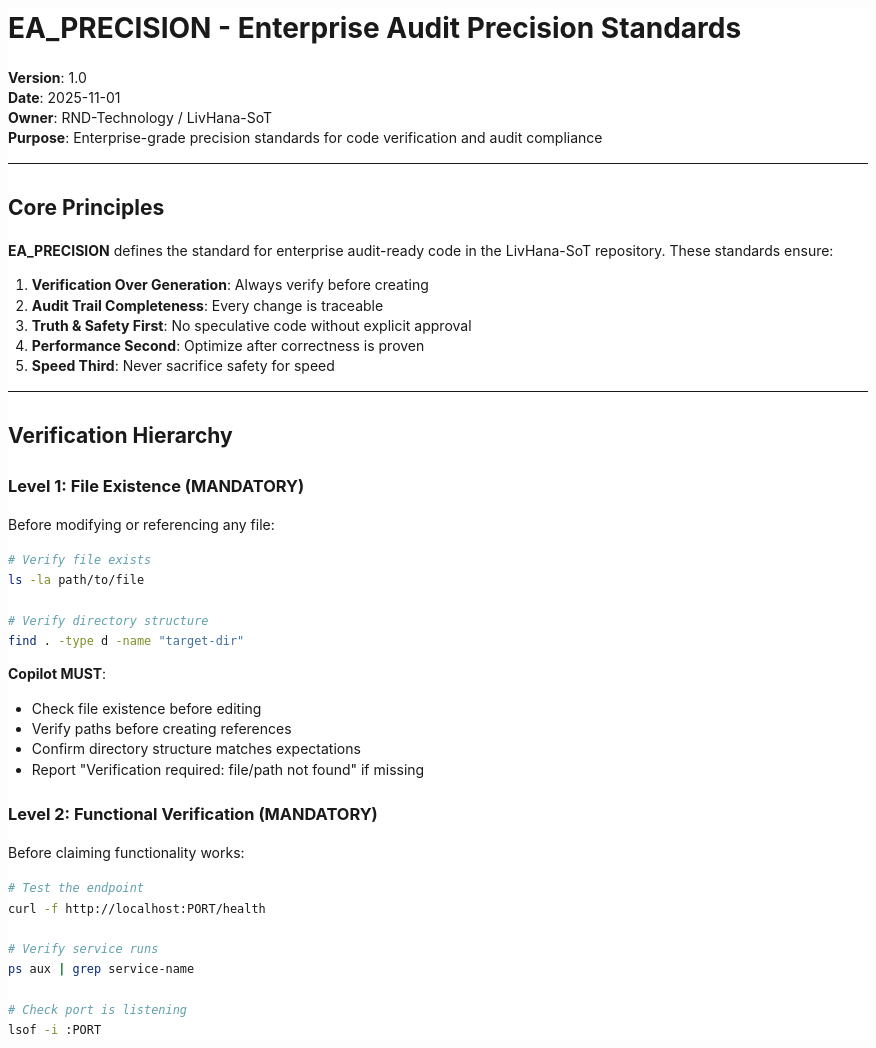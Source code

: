 # EA_PRECISION - Enterprise Audit Precision Standards

**Version**: 1.0  
**Date**: 2025-11-01  
**Owner**: RND-Technology / LivHana-SoT  
**Purpose**: Enterprise-grade precision standards for code verification and audit compliance

---

## Core Principles

**EA_PRECISION** defines the standard for enterprise audit-ready code in the LivHana-SoT repository. These standards ensure:

1. **Verification Over Generation**: Always verify before creating
2. **Audit Trail Completeness**: Every change is traceable
3. **Truth & Safety First**: No speculative code without explicit approval
4. **Performance Second**: Optimize after correctness is proven
5. **Speed Third**: Never sacrifice safety for speed

---

## Verification Hierarchy

### Level 1: File Existence (MANDATORY)
Before modifying or referencing any file:
```bash
# Verify file exists
ls -la path/to/file

# Verify directory structure
find . -type d -name "target-dir"
```

**Copilot MUST**:
- Check file existence before editing
- Verify paths before creating references
- Confirm directory structure matches expectations
- Report "Verification required: file/path not found" if missing

### Level 2: Functional Verification (MANDATORY)
Before claiming functionality works:
```bash
# Test the endpoint
curl -f http://localhost:PORT/health

# Verify service runs
ps aux | grep service-name

# Check port is listening
lsof -i :PORT
```

